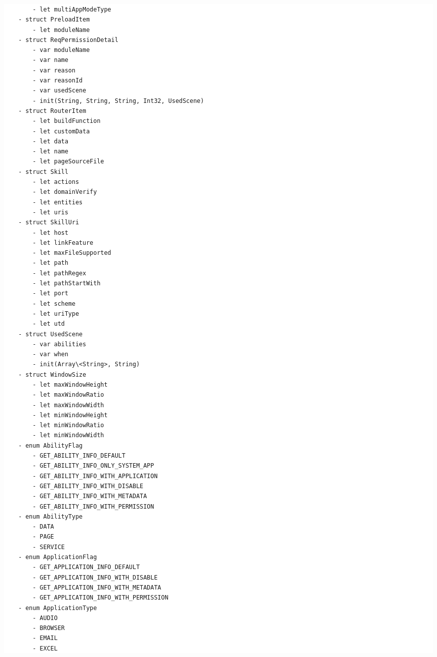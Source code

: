             - let multiAppModeType
        - struct PreloadItem
            - let moduleName
        - struct ReqPermissionDetail
            - var moduleName
            - var name
            - var reason
            - var reasonId
            - var usedScene
            - init(String, String, String, Int32, UsedScene)
        - struct RouterItem
            - let buildFunction
            - let customData
            - let data
            - let name
            - let pageSourceFile
        - struct Skill
            - let actions
            - let domainVerify
            - let entities
            - let uris
        - struct SkillUri
            - let host
            - let linkFeature
            - let maxFileSupported
            - let path
            - let pathRegex
            - let pathStartWith
            - let port
            - let scheme
            - let uriType
            - let utd
        - struct UsedScene
            - var abilities
            - var when
            - init(Array\<String>, String)
        - struct WindowSize
            - let maxWindowHeight
            - let maxWindowRatio
            - let maxWindowWidth
            - let minWindowHeight
            - let minWindowRatio
            - let minWindowWidth
        - enum AbilityFlag
            - GET_ABILITY_INFO_DEFAULT
            - GET_ABILITY_INFO_ONLY_SYSTEM_APP
            - GET_ABILITY_INFO_WITH_APPLICATION
            - GET_ABILITY_INFO_WITH_DISABLE
            - GET_ABILITY_INFO_WITH_METADATA
            - GET_ABILITY_INFO_WITH_PERMISSION
        - enum AbilityType
            - DATA
            - PAGE
            - SERVICE
        - enum ApplicationFlag
            - GET_APPLICATION_INFO_DEFAULT
            - GET_APPLICATION_INFO_WITH_DISABLE
            - GET_APPLICATION_INFO_WITH_METADATA
            - GET_APPLICATION_INFO_WITH_PERMISSION
        - enum ApplicationType
            - AUDIO
            - BROWSER
            - EMAIL
            - EXCEL